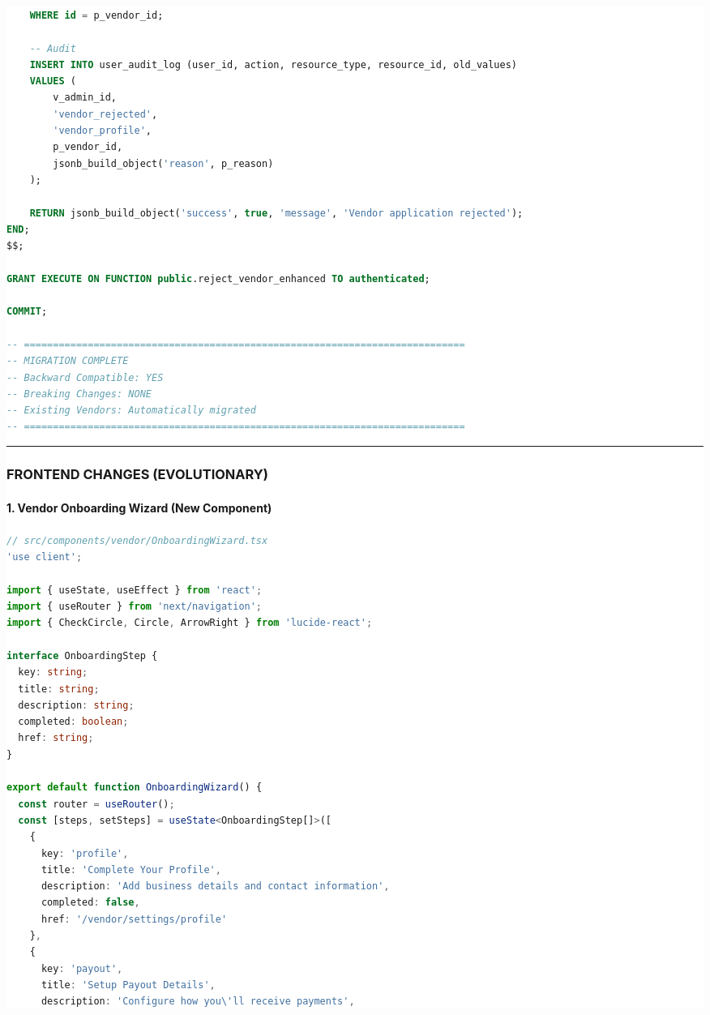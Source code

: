 ```sql
    WHERE id = p_vendor_id;
    
    -- Audit
    INSERT INTO user_audit_log (user_id, action, resource_type, resource_id, old_values)
    VALUES (
        v_admin_id,
        'vendor_rejected',
        'vendor_profile',
        p_vendor_id,
        jsonb_build_object('reason', p_reason)
    );
    
    RETURN jsonb_build_object('success', true, 'message', 'Vendor application rejected');
END;
$$;

GRANT EXECUTE ON FUNCTION public.reject_vendor_enhanced TO authenticated;

COMMIT;

-- ============================================================================
-- MIGRATION COMPLETE
-- Backward Compatible: YES
-- Breaking Changes: NONE
-- Existing Vendors: Automatically migrated
-- ============================================================================
```

---

### FRONTEND CHANGES (EVOLUTIONARY)

#### 1. Vendor Onboarding Wizard (New Component)

```typescript
// src/components/vendor/OnboardingWizard.tsx
'use client';

import { useState, useEffect } from 'react';
import { useRouter } from 'next/navigation';
import { CheckCircle, Circle, ArrowRight } from 'lucide-react';

interface OnboardingStep {
  key: string;
  title: string;
  description: string;
  completed: boolean;
  href: string;
}

export default function OnboardingWizard() {
  const router = useRouter();
  const [steps, setSteps] = useState<OnboardingStep[]>([
    {
      key: 'profile',
      title: 'Complete Your Profile',
      description: 'Add business details and contact information',
      completed: false,
      href: '/vendor/settings/profile'
    },
    {
      key: 'payout',
      title: 'Setup Payout Details',
      description: 'Configure how you\'ll receive payments',
```